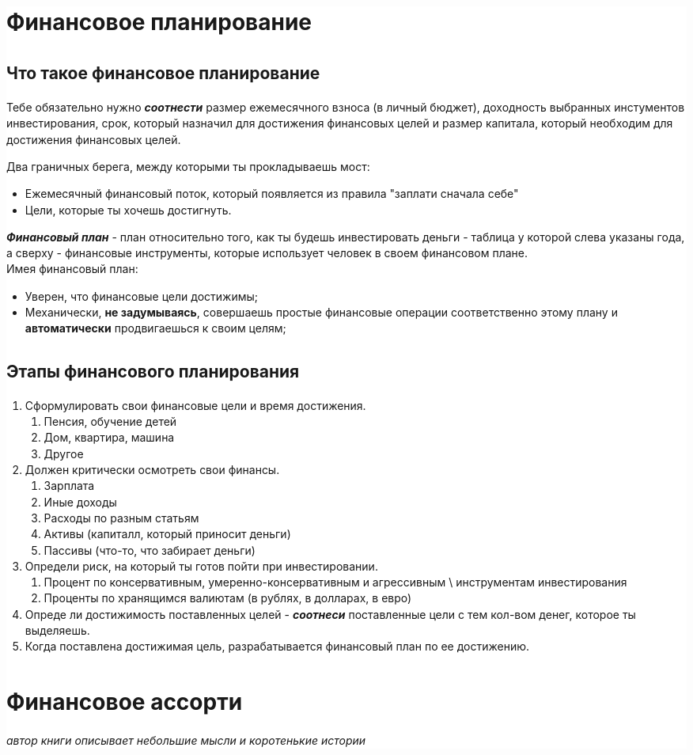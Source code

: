 


# Финансовое планирование 

## Что такое финансовое планирование 
Тебе обязательно нужно **_соотнести_** размер ежемесячного взноса (в
личный бюджет), доходность выбранных инстументов инвестирования, срок,
который назначил для достижения финансовых целей и размер капитала,
который необходим для достижения финансовых целей.  

Два граничных берега, между которыми ты прокладываешь мост:  

+ Ежемесячный финансовый поток, который появляется из правила "заплати
  сначала себе"  
+ Цели, которые ты хочешь достигнуть.  

**_Финансовый план_** - план относительно того, как ты будешь
инвестировать деньги - таблица у которой слева указаны года, а сверху -
финансовые инструменты, которые использует человек в своем финансовом
плане.  
Имея финансовый план:  

+ Уверен, что финансовые цели достижимы;  
+ Механически, **не задумываясь**, совершаешь простые финансовые
  операции соответственно этому плану и **автоматически** продвигаешься
  к своим целям;  



## Этапы финансового планирования 
1. Сформулировать свои финансовые цели и время достижения.  
    1. Пенсия, обучение детей  
    2. Дом, квартира, машина  
    3. Другое  
2. Должен критически осмотреть свои финансы.  
    1. Зарплата  
    3. Иные доходы  
    4. Расходы по разным статьям  
    5. Активы (капиталл, который приносит деньги)  
    6. Пассивы (что-то, что забирает деньги)  
3. Определи риск, на который ты готов пойти при инвестировании.  
    1. Процент по консервативным, умеренно-консервативным и агрессивным
\      инструментам инвестирования  
    2. Проценты по хранящимся валиютам (в рублях, в долларах, в евро)  
4. Опреде ли достижимость поставленных целей - **_соотнеси_**
   поставленные цели с тем кол-вом денег, которое ты выделяешь.  
5. Когда поставлена достижимая цель, разрабатывается финансовый план по
   ее достижению.  



# Финансовое ассорти 
_автор книги описывает небольшие мысли и коротенькие истории_  
